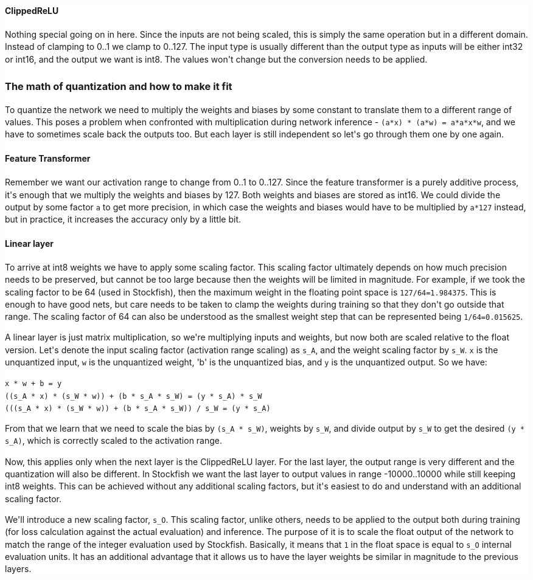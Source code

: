 #### ClippedReLU

Nothing special going on in here. Since the inputs are not being scaled, this is simply the same operation but in a different domain. Instead of clamping to 0..1 we clamp to 0..127. The input type is usually different than the output type as inputs will be either int32 or int16, and the output we want is int8. The values won't change but the conversion needs to be applied.

### The math of quantization and how to make it fit

To quantize the network we need to multiply the weights and biases by some constant to translate them to a different range of values. This poses a problem when confronted with multiplication during network inference - `(a*x) * (a*w) = a*a*x*w`, and we have to sometimes scale back the outputs too. But each layer is still independent so let's go through them one by one again.

#### Feature Transformer

Remember we want our activation range to change from 0..1 to 0..127. Since the feature transformer is a purely additive process,  it's enough that we multiply the weights and biases by 127. Both weights and biases are stored as int16. We could divide the output by some factor `a` to get more precision, in which case the weights and biases would have to be multiplied by `a*127` instead, but in practice, it increases the accuracy only by a little bit.

#### Linear layer

To arrive at int8 weights we have to apply some scaling factor. This scaling factor ultimately depends on how much precision needs to be preserved, but cannot be too large because then the weights will be limited in magnitude. For example, if we took the scaling factor to be 64 (used in Stockfish), then the maximum weight in the floating point space is `127/64=1.984375`. This is enough to have good nets, but care needs to be taken to clamp the weights during training so that they don't go outside that range. The scaling factor of 64 can also be understood as the smallest weight step that can be represented being `1/64=0.015625`.

A linear layer is just matrix multiplication, so we're multiplying inputs and weights, but now both are scaled relative to the float version. Let's denote the input scaling factor (activation range scaling) as `s_A`, and the weight scaling factor by `s_W`. `x` is the unquantized input, `w` is the unquantized weight, 'b' is the unquantized bias, and `y` is the unquantized output.
So we have:
```
x * w + b = y
((s_A * x) * (s_W * w)) + (b * s_A * s_W) = (y * s_A) * s_W
(((s_A * x) * (s_W * w)) + (b * s_A * s_W)) / s_W = (y * s_A)
```
From that we learn that we need to scale the bias by `(s_A * s_W)`, weights by `s_W`, and divide output by `s_W` to get the desired `(y * s_A)`, which is correctly scaled to the activation range.

Now, this applies only when the next layer is the ClippedReLU layer. For the last layer, the output range is very different and the quantization will also be different. In Stockfish we want the last layer to output values in range -10000..10000 while still keeping int8 weights. This can be achieved without any additional scaling factors, but it's easiest to do and understand with an additional scaling factor.

We'll introduce a new scaling factor, `s_O`. This scaling factor, unlike others, needs to be applied to the output both during training (for loss calculation against the actual evaluation) and inference. The purpose of it is to scale the float output of the network to match the range of the integer evaluation used by Stockfish. Basically, it means that `1` in the float space is equal to `s_O` internal evaluation units. It has an additional advantage that it allows us to have the layer weights be similar in magnitude to the previous layers.
